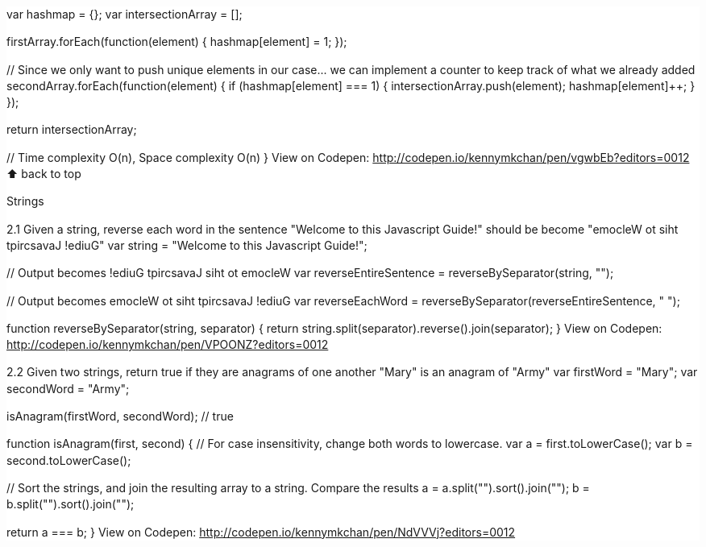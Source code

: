   var hashmap = {};
  var intersectionArray = [];

  firstArray.forEach(function(element) {
    hashmap[element] = 1;
  });

  // Since we only want to push unique elements in our case... we can implement a counter to keep track of what we already added
  secondArray.forEach(function(element) {
    if (hashmap[element] === 1) {
      intersectionArray.push(element);
      hashmap[element]++;
    }
  });

  return intersectionArray;

  // Time complexity O(n), Space complexity O(n)
}
View on Codepen: http://codepen.io/kennymkchan/pen/vgwbEb?editors=0012
⬆ back to top

Strings

2.1 Given a string, reverse each word in the sentence "Welcome to this Javascript Guide!" should be become "emocleW ot siht tpircsavaJ !ediuG"
var string = "Welcome to this Javascript Guide!";

// Output becomes !ediuG tpircsavaJ siht ot emocleW
var reverseEntireSentence = reverseBySeparator(string, "");

// Output becomes emocleW ot siht tpircsavaJ !ediuG
var reverseEachWord = reverseBySeparator(reverseEntireSentence, " ");

function reverseBySeparator(string, separator) {
  return string.split(separator).reverse().join(separator);
}
View on Codepen: http://codepen.io/kennymkchan/pen/VPOONZ?editors=0012

2.2 Given two strings, return true if they are anagrams of one another "Mary" is an anagram of "Army"
var firstWord = "Mary";
var secondWord = "Army";

isAnagram(firstWord, secondWord); // true

function isAnagram(first, second) {
  // For case insensitivity, change both words to lowercase.
  var a = first.toLowerCase();
  var b = second.toLowerCase();

  // Sort the strings, and join the resulting array to a string. Compare the results
  a = a.split("").sort().join("");
  b = b.split("").sort().join("");

  return a === b;
}
View on Codepen: http://codepen.io/kennymkchan/pen/NdVVVj?editors=0012
